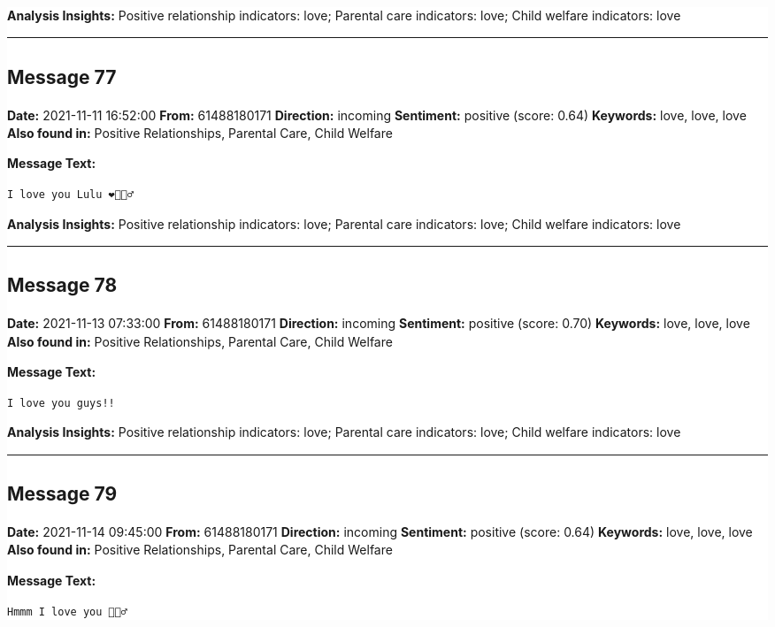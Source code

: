 **Analysis Insights:** Positive relationship indicators: love; Parental care indicators: love; Child welfare indicators: love

---
## Message 77

**Date:** 2021-11-11 16:52:00
**From:** 61488180171
**Direction:** incoming
**Sentiment:** positive (score: 0.64)
**Keywords:** love, love, love
**Also found in:** Positive Relationships, Parental Care, Child Welfare

**Message Text:**
```
I love you Lulu ❤️🙇🏻‍♂️
```

**Analysis Insights:** Positive relationship indicators: love; Parental care indicators: love; Child welfare indicators: love

---
## Message 78

**Date:** 2021-11-13 07:33:00
**From:** 61488180171
**Direction:** incoming
**Sentiment:** positive (score: 0.70)
**Keywords:** love, love, love
**Also found in:** Positive Relationships, Parental Care, Child Welfare

**Message Text:**
```
I love you guys!!
```

**Analysis Insights:** Positive relationship indicators: love; Parental care indicators: love; Child welfare indicators: love

---
## Message 79

**Date:** 2021-11-14 09:45:00
**From:** 61488180171
**Direction:** incoming
**Sentiment:** positive (score: 0.64)
**Keywords:** love, love, love
**Also found in:** Positive Relationships, Parental Care, Child Welfare

**Message Text:**
```
Hmmm I love you 🙇🏻‍♂️
```
